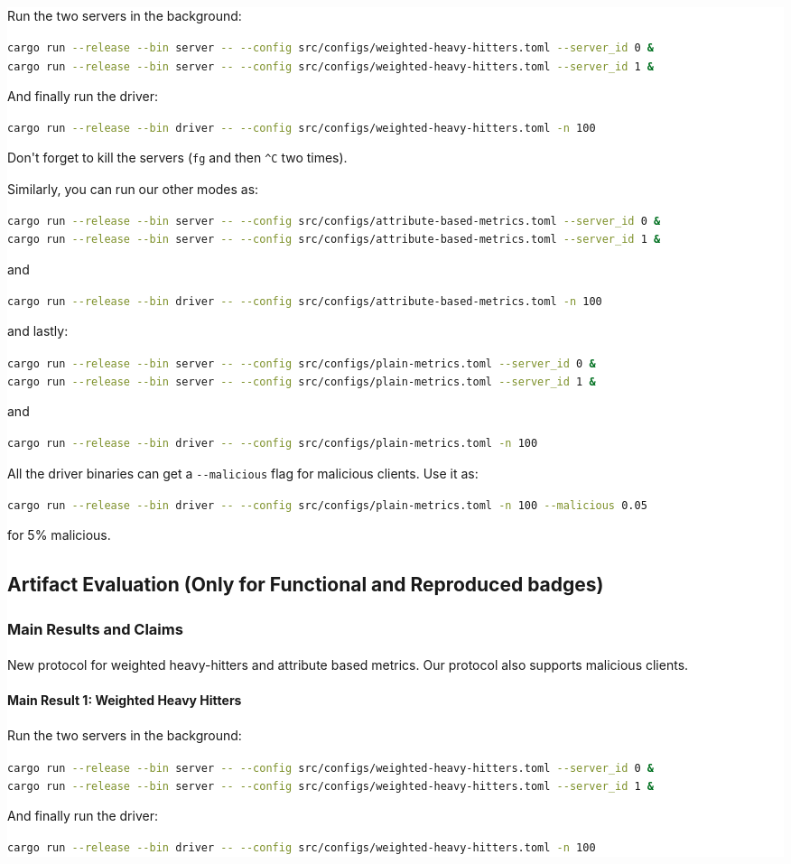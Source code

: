 Run the two servers in the background:
```bash
cargo run --release --bin server -- --config src/configs/weighted-heavy-hitters.toml --server_id 0 &
cargo run --release --bin server -- --config src/configs/weighted-heavy-hitters.toml --server_id 1 &
```
And finally run the driver:
```bash
cargo run --release --bin driver -- --config src/configs/weighted-heavy-hitters.toml -n 100
```
Don't forget to kill the servers (`fg` and then `^C` two times).


Similarly, you can run our other modes as:
```bash
cargo run --release --bin server -- --config src/configs/attribute-based-metrics.toml --server_id 0 &
cargo run --release --bin server -- --config src/configs/attribute-based-metrics.toml --server_id 1 &
```
and
```bash
cargo run --release --bin driver -- --config src/configs/attribute-based-metrics.toml -n 100
```

and lastly:
```bash
cargo run --release --bin server -- --config src/configs/plain-metrics.toml --server_id 0 &
cargo run --release --bin server -- --config src/configs/plain-metrics.toml --server_id 1 &
```
and
```bash
cargo run --release --bin driver -- --config src/configs/plain-metrics.toml -n 100
```

All the driver binaries can get a `--malicious` flag for malicious clients. Use it as:
```bash
cargo run --release --bin driver -- --config src/configs/plain-metrics.toml -n 100 --malicious 0.05
```
for 5% malicious.



## Artifact Evaluation (Only for Functional and Reproduced badges)

### Main Results and Claims
New protocol for weighted heavy-hitters and attribute based metrics. Our protocol also supports malicious clients.

#### Main Result 1: Weighted Heavy Hitters
Run the two servers in the background:
```bash
cargo run --release --bin server -- --config src/configs/weighted-heavy-hitters.toml --server_id 0 &
cargo run --release --bin server -- --config src/configs/weighted-heavy-hitters.toml --server_id 1 &
```
And finally run the driver:
```bash
cargo run --release --bin driver -- --config src/configs/weighted-heavy-hitters.toml -n 100
```
